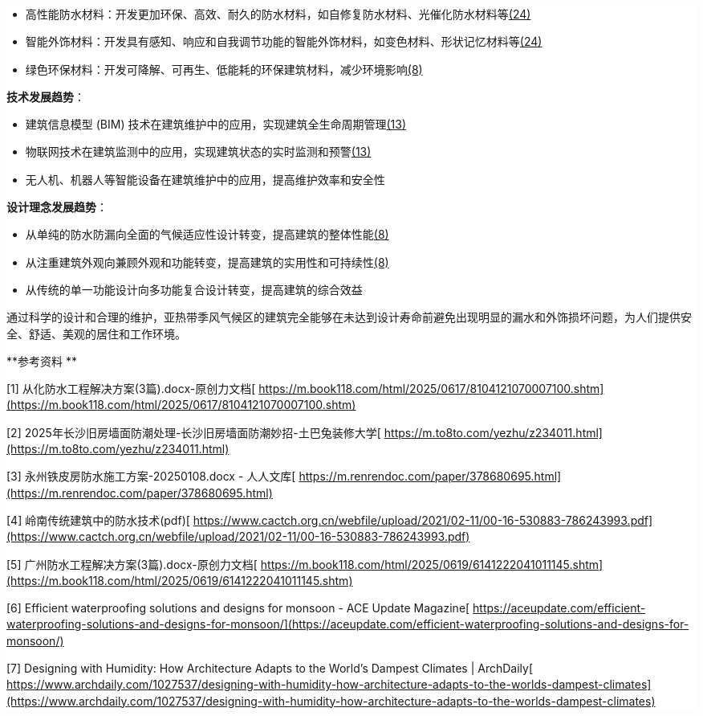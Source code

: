 
*   高性能防水材料：开发更加环保、高效、耐久的防水材料，如自修复防水材料、光催化防水材料等[(24)](https://m.jinchutou.com/shtml/view-598575373.html)

*   智能外饰材料：开发具有感知、响应和自我调节功能的智能外饰材料，如变色材料、形状记忆材料等[(24)](https://m.jinchutou.com/shtml/view-598575373.html)

*   绿色环保材料：开发可降解、可再生、低能耗的环保建筑材料，减少环境影响[(8)](http://m.toutiao.com/group/7494209508076552756/?upstream_biz=doubao)

**技术发展趋势**：




*   建筑信息模型 (BIM) 技术在建筑维护中的应用，实现建筑全生命周期管理[(13)](https://m.book118.com/html/2025/0601/5140122103012214.shtm)

*   物联网技术在建筑监测中的应用，实现建筑状态的实时监测和预警[(13)](https://m.book118.com/html/2025/0601/5140122103012214.shtm)

*   无人机、机器人等智能设备在建筑维护中的应用，提高维护效率和安全性


**设计理念发展趋势**：




*   从单纯的防水防漏向全面的气候适应性设计转变，提高建筑的整体性能[(8)](http://m.toutiao.com/group/7494209508076552756/?upstream_biz=doubao)

*   从注重建筑外观向兼顾外观和功能转变，提高建筑的实用性和可持续性[(8)](http://m.toutiao.com/group/7494209508076552756/?upstream_biz=doubao)

*   从传统的单一功能设计向多功能复合设计转变，提高建筑的综合效益


通过科学的设计和合理的维护，亚热带季风气候区的建筑完全能够在未达到设计寿命前避免出现明显的漏水和外饰损坏问题，为人们提供安全、舒适、美观的居住和工作环境。


**参考资料&#x20;
**

\[1] 从化防水工程解决方案(3篇).docx-原创力文档[ https://m.book118.com/html/2025/0617/8104121070007100.shtm](https://m.book118.com/html/2025/0617/8104121070007100.shtm)

\[2] 2025年长沙旧房墙面防潮处理-长沙旧房墙面防潮妙招-土巴兔装修大学[ https://m.to8to.com/yezhu/z234011.html](https://m.to8to.com/yezhu/z234011.html)

\[3] 永州铁皮房防水施工方案-20250108.docx - 人人文库[ https://m.renrendoc.com/paper/378680695.html](https://m.renrendoc.com/paper/378680695.html)

\[4] 岭南传统建筑中的防水技术(pdf)[ https://www.cactch.org.cn/webfile/upload/2021/02-11/00-16-530883-786243993.pdf](https://www.cactch.org.cn/webfile/upload/2021/02-11/00-16-530883-786243993.pdf)

\[5] 广州防水工程解决方案(3篇).docx-原创力文档[ https://m.book118.com/html/2025/0619/6141222041011145.shtm](https://m.book118.com/html/2025/0619/6141222041011145.shtm)

\[6] Efficient waterproofing solutions and designs for monsoon - ACE Update Magazine[ https://aceupdate.com/efficient-waterproofing-solutions-and-designs-for-monsoon/](https://aceupdate.com/efficient-waterproofing-solutions-and-designs-for-monsoon/)

\[7] Designing with Humidity: How Architecture Adapts to the World’s Dampest Climates | ArchDaily[ https://www.archdaily.com/1027537/designing-with-humidity-how-architecture-adapts-to-the-worlds-dampest-climates](https://www.archdaily.com/1027537/designing-with-humidity-how-architecture-adapts-to-the-worlds-dampest-climates)
